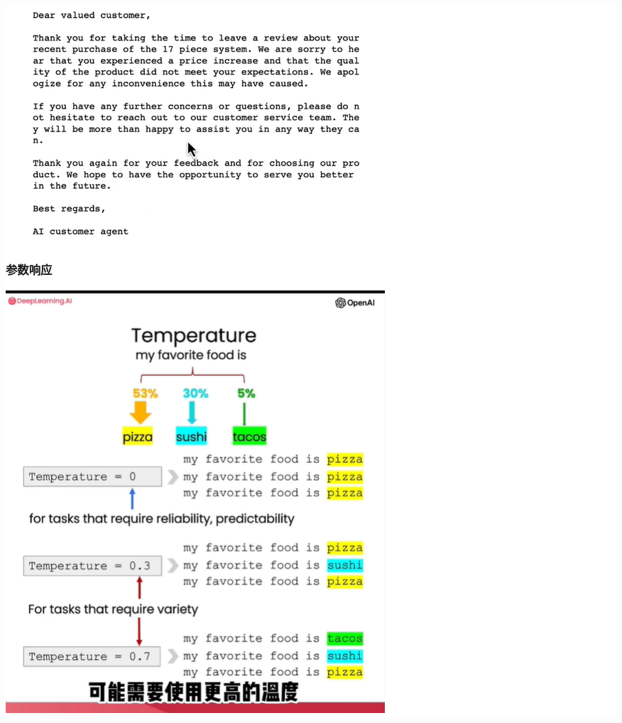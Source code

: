 ![](吴恩达-Prompt.assets/2023-05-07-11-43-59-image.png)

### 参数响应

![](吴恩达-Prompt.assets/2023-05-07-11-51-25-image.png)
